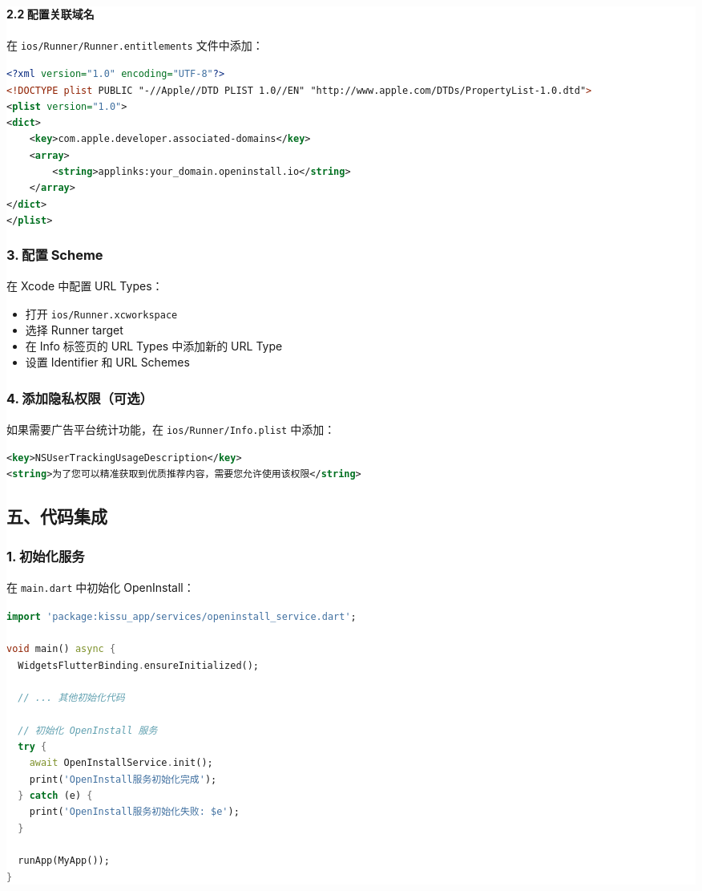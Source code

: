 #### 2.2 配置关联域名

在 `ios/Runner/Runner.entitlements` 文件中添加：

```xml
<?xml version="1.0" encoding="UTF-8"?>
<!DOCTYPE plist PUBLIC "-//Apple//DTD PLIST 1.0//EN" "http://www.apple.com/DTDs/PropertyList-1.0.dtd">
<plist version="1.0">
<dict>
    <key>com.apple.developer.associated-domains</key>
    <array>
        <string>applinks:your_domain.openinstall.io</string>
    </array>
</dict>
</plist>
```

### 3. 配置 Scheme

在 Xcode 中配置 URL Types：
- 打开 `ios/Runner.xcworkspace`
- 选择 Runner target
- 在 Info 标签页的 URL Types 中添加新的 URL Type
- 设置 Identifier 和 URL Schemes

### 4. 添加隐私权限（可选）

如果需要广告平台统计功能，在 `ios/Runner/Info.plist` 中添加：

```xml
<key>NSUserTrackingUsageDescription</key>
<string>为了您可以精准获取到优质推荐内容，需要您允许使用该权限</string>
```

## 五、代码集成

### 1. 初始化服务

在 `main.dart` 中初始化 OpenInstall：

```dart
import 'package:kissu_app/services/openinstall_service.dart';

void main() async {
  WidgetsFlutterBinding.ensureInitialized();
  
  // ... 其他初始化代码
  
  // 初始化 OpenInstall 服务
  try {
    await OpenInstallService.init();
    print('OpenInstall服务初始化完成');
  } catch (e) {
    print('OpenInstall服务初始化失败: $e');
  }
  
  runApp(MyApp());
}
```
